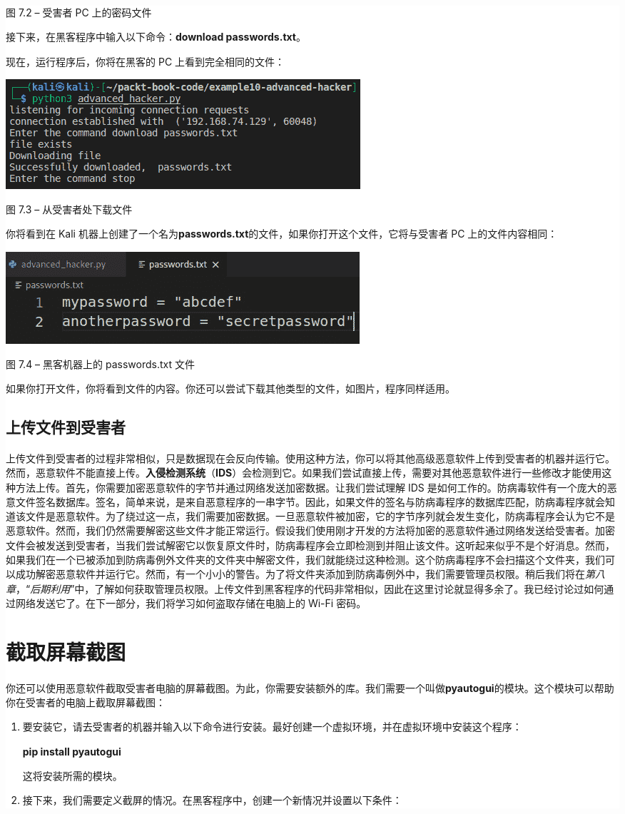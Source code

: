 图 7.2 – 受害者 PC 上的密码文件

接下来，在黑客程序中输入以下命令：**download passwords.txt**。

现在，运行程序后，你将在黑客的 PC 上看到完全相同的文件：

![图 7.3 – 从受害者处下载文件](img/B14788_07_03.jpg)

图 7.3 – 从受害者处下载文件

你将看到在 Kali 机器上创建了一个名为**passwords.txt**的文件，如果你打开这个文件，它将与受害者 PC 上的文件内容相同：

![图 7.4 – 黑客机器上的 passwords.txt 文件](img/B14788_07_04.jpg)

图 7.4 – 黑客机器上的 passwords.txt 文件

如果你打开文件，你将看到文件的内容。你还可以尝试下载其他类型的文件，如图片，程序同样适用。

## 上传文件到受害者

上传文件到受害者的过程非常相似，只是数据现在会反向传输。使用这种方法，你可以将其他高级恶意软件上传到受害者的机器并运行它。然而，恶意软件不能直接上传。**入侵检测系统**（**IDS**）会检测到它。如果我们尝试直接上传，需要对其他恶意软件进行一些修改才能使用这种方法上传。首先，你需要加密恶意软件的字节并通过网络发送加密数据。让我们尝试理解 IDS 是如何工作的。防病毒软件有一个庞大的恶意文件签名数据库。签名，简单来说，是来自恶意程序的一串字节。因此，如果文件的签名与防病毒程序的数据库匹配，防病毒程序就会知道该文件是恶意软件。为了绕过这一点，我们需要加密数据。一旦恶意软件被加密，它的字节序列就会发生变化，防病毒程序会认为它不是恶意软件。然而，我们仍然需要解密这些文件才能正常运行。假设我们使用刚才开发的方法将加密的恶意软件通过网络发送给受害者。加密文件会被发送到受害者，当我们尝试解密它以恢复原文件时，防病毒程序会立即检测到并阻止该文件。这听起来似乎不是个好消息。然而，如果我们在一个已被添加到防病毒例外文件夹的文件夹中解密文件，我们就能绕过这种检测。这个防病毒程序不会扫描这个文件夹，我们可以成功解密恶意软件并运行它。然而，有一个小小的警告。为了将文件夹添加到防病毒例外中，我们需要管理员权限。稍后我们将在*第八章*，“*后期利用*”中，了解如何获取管理员权限。上传文件到黑客程序的代码非常相似，因此在这里讨论就显得多余了。我已经讨论过如何通过网络发送它了。在下一部分，我们将学习如何盗取存储在电脑上的 Wi-Fi 密码。

# 截取屏幕截图

你还可以使用恶意软件截取受害者电脑的屏幕截图。为此，你需要安装额外的库。我们需要一个叫做**pyautogui**的模块。这个模块可以帮助你在受害者的电脑上截取屏幕截图：

1.  要安装它，请去受害者的机器并输入以下命令进行安装。最好创建一个虚拟环境，并在虚拟环境中安装这个程序：

    **pip install pyautogui**

    这将安装所需的模块。

1.  接下来，我们需要定义截屏的情况。在黑客程序中，创建一个新情况并设置以下条件：
